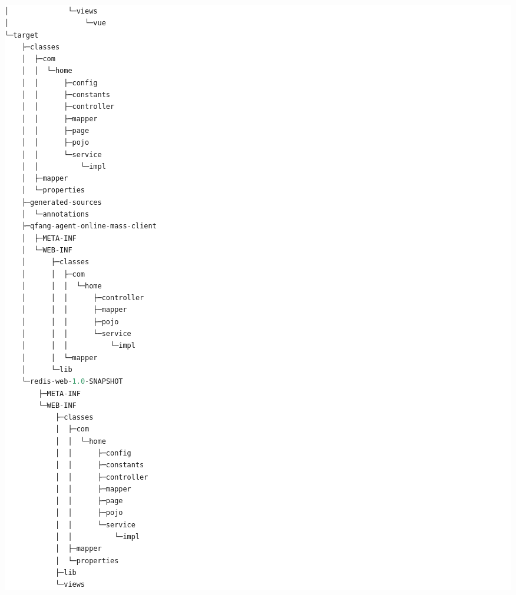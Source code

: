 ```java
│              └─views
│                  └─vue
└─target
    ├─classes
    │  ├─com
    │  │  └─home
    │  │      ├─config
    │  │      ├─constants
    │  │      ├─controller
    │  │      ├─mapper
    │  │      ├─page
    │  │      ├─pojo
    │  │      └─service
    │  │          └─impl
    │  ├─mapper
    │  └─properties
    ├─generated-sources
    │  └─annotations
    ├─qfang-agent-online-mass-client
    │  ├─META-INF
    │  └─WEB-INF
    │      ├─classes
    │      │  ├─com
    │      │  │  └─home
    │      │  │      ├─controller
    │      │  │      ├─mapper
    │      │  │      ├─pojo
    │      │  │      └─service
    │      │  │          └─impl
    │      │  └─mapper
    │      └─lib
    └─redis-web-1.0-SNAPSHOT
        ├─META-INF
        └─WEB-INF
            ├─classes
            │  ├─com
            │  │  └─home
            │  │      ├─config
            │  │      ├─constants
            │  │      ├─controller
            │  │      ├─mapper
            │  │      ├─page
            │  │      ├─pojo
            │  │      └─service
            │  │          └─impl
            │  ├─mapper
            │  └─properties
            ├─lib
            └─views

```
